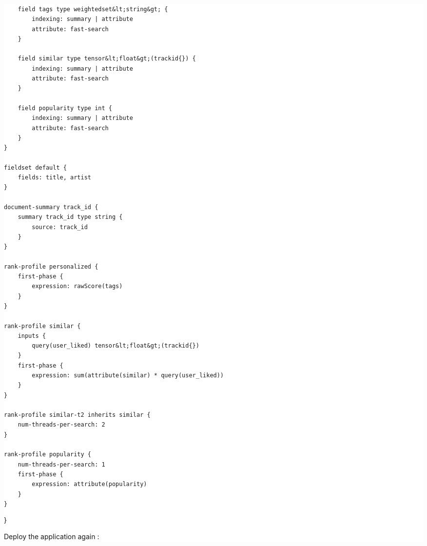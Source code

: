         field tags type weightedset&lt;string&gt; {
            indexing: summary | attribute
            attribute: fast-search
        }

        field similar type tensor&lt;float&gt;(trackid{}) {
            indexing: summary | attribute
            attribute: fast-search 
        }

        field popularity type int {
            indexing: summary | attribute
            attribute: fast-search
        }
    }

    fieldset default {
        fields: title, artist
    }

    document-summary track_id {
        summary track_id type string { 
            source: track_id
        }
    }

    rank-profile personalized {
        first-phase {
            expression: rawScore(tags)
        }
    }

    rank-profile similar {
        inputs {
            query(user_liked) tensor&lt;float&gt;(trackid{})
        }
        first-phase {
            expression: sum(attribute(similar) * query(user_liked))
        }
    }

    rank-profile similar-t2 inherits similar {
        num-threads-per-search: 2
    }

    rank-profile popularity {
        num-threads-per-search: 1
        first-phase {
            expression: attribute(popularity)
        }
    }
}
</pre>

Deploy the application again :
